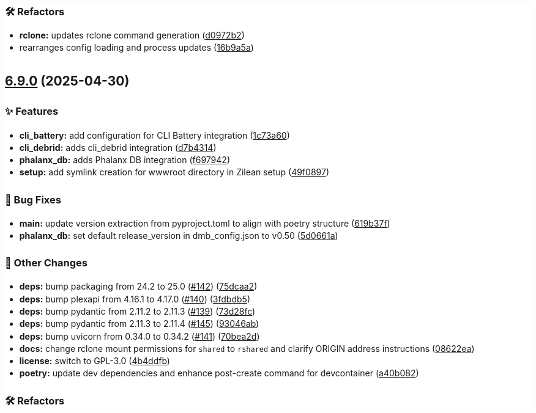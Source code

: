 ### 🛠️ Refactors

* **rclone:** updates rclone command generation ([d0972b2](https://github.com/I-am-PUID-0/DMB/commit/d0972b234d3f235138fa9fb37b5348b8e2191957))
* rearranges config loading and process updates ([16b9a5a](https://github.com/I-am-PUID-0/DMB/commit/16b9a5ab7c13a38ee36cbbda31ebacdee37d391e))

## [6.9.0](https://github.com/I-am-PUID-0/DMB/compare/6.8.2...6.9.0) (2025-04-30)


### ✨ Features

* **cli_battery:** add configuration for CLI Battery integration ([1c73a60](https://github.com/I-am-PUID-0/DMB/commit/1c73a60e8965a1e48e1e95e0cc2eb594ead57748))
* **cli_debrid:** adds cli_debrid integration ([d7b4314](https://github.com/I-am-PUID-0/DMB/commit/d7b4314bbde1fee31df88ea153010f59ac22dcf0))
* **phalanx_db:** adds Phalanx DB integration ([f697942](https://github.com/I-am-PUID-0/DMB/commit/f697942ce6f355af666b6c0338f925aba25d79e1))
* **setup:** add symlink creation for wwwroot directory in Zilean setup ([49f0897](https://github.com/I-am-PUID-0/DMB/commit/49f08974828c8b983001b9ccec8f21dad38be7ff))


### 🐛 Bug Fixes

* **main:** update version extraction from pyproject.toml to align with poetry structure ([619b37f](https://github.com/I-am-PUID-0/DMB/commit/619b37f8c02c55c589baa4afedaab1472dce24e0))
* **phalanx_db:** set default release_version in dmb_config.json to v0.50 ([5d0661a](https://github.com/I-am-PUID-0/DMB/commit/5d0661a75b8d667708c81a5f4325bd9467e0117c))


### 🤡 Other Changes

* **deps:** bump packaging from 24.2 to 25.0 ([#142](https://github.com/I-am-PUID-0/DMB/issues/142)) ([75dcaa2](https://github.com/I-am-PUID-0/DMB/commit/75dcaa20ff5d64f9b4dd2a84f629807a51c9a0ec))
* **deps:** bump plexapi from 4.16.1 to 4.17.0 ([#140](https://github.com/I-am-PUID-0/DMB/issues/140)) ([3fdbdb5](https://github.com/I-am-PUID-0/DMB/commit/3fdbdb54a07fb17bde3e3bd6def5331f12e4c5af))
* **deps:** bump pydantic from 2.11.2 to 2.11.3 ([#139](https://github.com/I-am-PUID-0/DMB/issues/139)) ([73d28fc](https://github.com/I-am-PUID-0/DMB/commit/73d28fce9b6dff3ba237be2e42ddcf04a0f00256))
* **deps:** bump pydantic from 2.11.3 to 2.11.4 ([#145](https://github.com/I-am-PUID-0/DMB/issues/145)) ([93046ab](https://github.com/I-am-PUID-0/DMB/commit/93046abbf18bcd6a6c0b57d8419c113300f3c37e))
* **deps:** bump uvicorn from 0.34.0 to 0.34.2 ([#141](https://github.com/I-am-PUID-0/DMB/issues/141)) ([70bea2d](https://github.com/I-am-PUID-0/DMB/commit/70bea2db23d8ddf594afd393f82b78b55886f3e2))
* **docs:** change rclone mount permissions for `shared` to `rshared` and clarify ORIGIN address instructions ([08622ea](https://github.com/I-am-PUID-0/DMB/commit/08622ea9ef9d36f8f03611557b705e3913060ea0))
* **license:** switch to GPL-3.0 ([4b4ddfb](https://github.com/I-am-PUID-0/DMB/commit/4b4ddfb5228516268f361c0d4c206b43830f8179))
* **poetry:** update dev dependencies and enhance post-create command for devcontainer ([a40b082](https://github.com/I-am-PUID-0/DMB/commit/a40b0825114ecec5f14640d01865c083506bac21))


### 🛠️ Refactors
